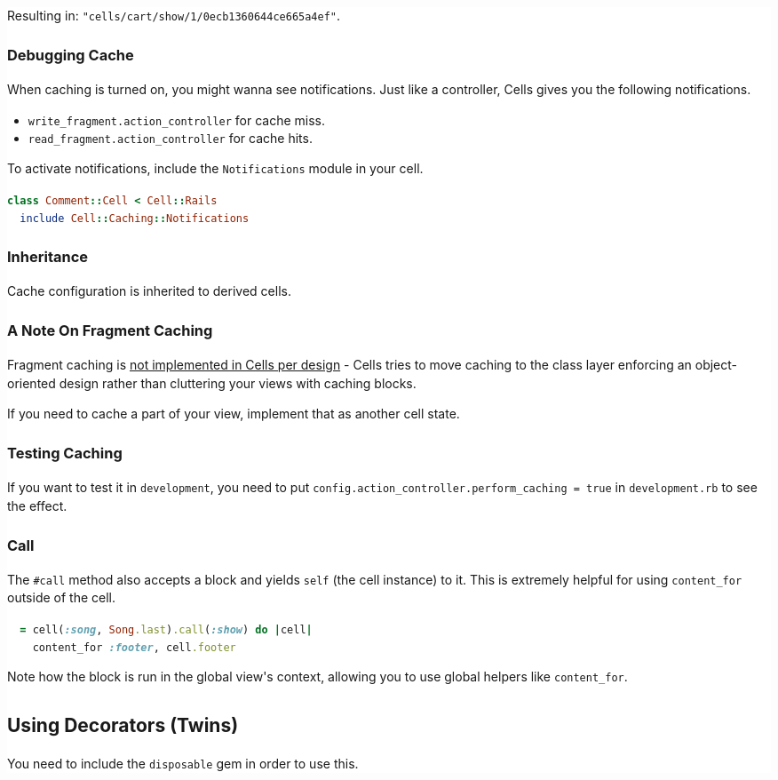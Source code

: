 Resulting in: `"cells/cart/show/1/0ecb1360644ce665a4ef"`.


### Debugging Cache

When caching is turned on, you might wanna see notifications. Just like a controller, Cells gives you the following notifications.

* `write_fragment.action_controller` for cache miss.
* `read_fragment.action_controller` for cache hits.

To activate notifications, include the `Notifications` module in your cell.

```ruby
class Comment::Cell < Cell::Rails
  include Cell::Caching::Notifications
```

### Inheritance

Cache configuration is inherited to derived cells.



### A Note On Fragment Caching

Fragment caching is [not implemented in Cells per design](http://nicksda.apotomo.de/2011/02/rails-misapprehensions-caching-views-is-not-the-views-job/) - Cells tries to move caching to the class layer enforcing an object-oriented design rather than cluttering your views with caching blocks.

If you need to cache a part of your view, implement that as another cell state.


### Testing Caching

If you want to test it in `development`, you need to put `config.action_controller.perform_caching = true` in `development.rb` to see the effect.




### Call

The `#call` method also accepts a block and yields `self` (the cell instance) to it. This is extremely helpful for using `content_for` outside of the cell.

```ruby
  = cell(:song, Song.last).call(:show) do |cell|
    content_for :footer, cell.footer
```

Note how the block is run in the global view's context, allowing you to use global helpers like `content_for`.


## Using Decorators (Twins)

You need to include the `disposable` gem in order to use this.
